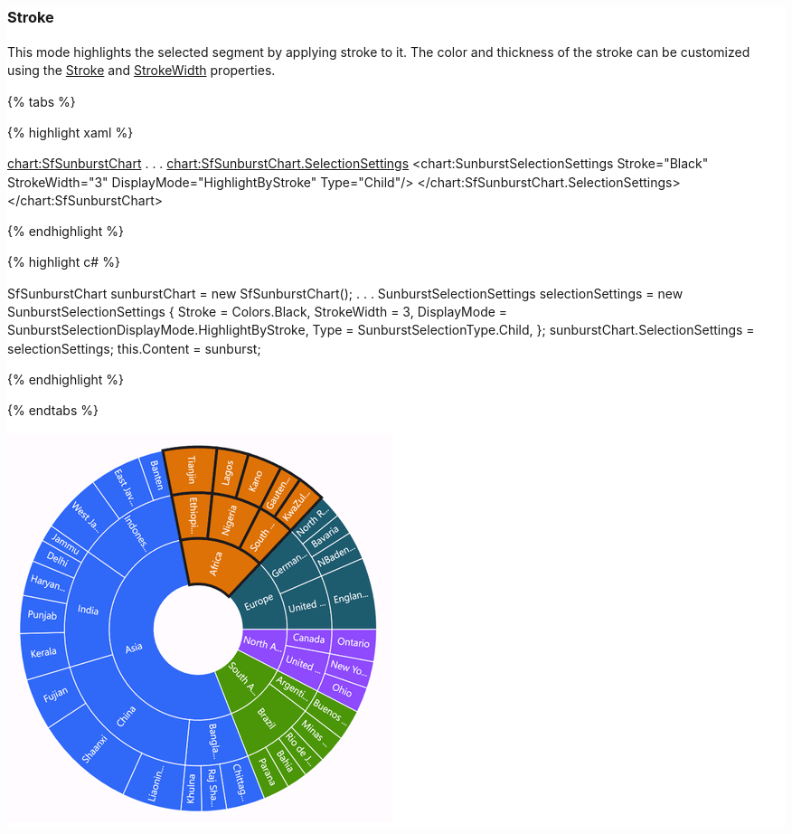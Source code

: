 ### Stroke 

This mode highlights the selected segment by applying stroke to it. The color and thickness of the stroke can be customized using the [Stroke](https://help.syncfusion.com/cr/maui/Syncfusion.Maui.SunburstChart.SunburstSelectionSettings.html#Syncfusion_Maui_SunburstChart_SunburstSelectionSettings_Stroke) and [StrokeWidth](https://help.syncfusion.com/cr/maui/Syncfusion.Maui.SunburstChart.SunburstSelectionSettings.html#Syncfusion_Maui_SunburstChart_SunburstSelectionSettings_StrokeWidth) properties.

{% tabs %}

{% highlight xaml %}

<chart:SfSunburstChart>
    . . .
    <chart:SfSunburstChart.SelectionSettings>
        <chart:SunburstSelectionSettings Stroke="Black" StrokeWidth="3" DisplayMode="HighlightByStroke" Type="Child"/>
    </chart:SfSunburstChart.SelectionSettings>
</chart:SfSunburstChart>

{% endhighlight %}

{% highlight c# %}

SfSunburstChart sunburstChart = new SfSunburstChart();
. . .
SunburstSelectionSettings selectionSettings = new SunburstSelectionSettings
{
    Stroke = Colors.Black,
    StrokeWidth = 3,
    DisplayMode = SunburstSelectionDisplayMode.HighlightByStroke,
    Type = SunburstSelectionType.Child,
};
sunburstChart.SelectionSettings = selectionSettings;
this.Content = sunburst;

{% endhighlight %}

{% endtabs %}

![ DisplayMode HighlightByStroke.](Selection_images/maui_selection_highlight_by_stroke.png)
